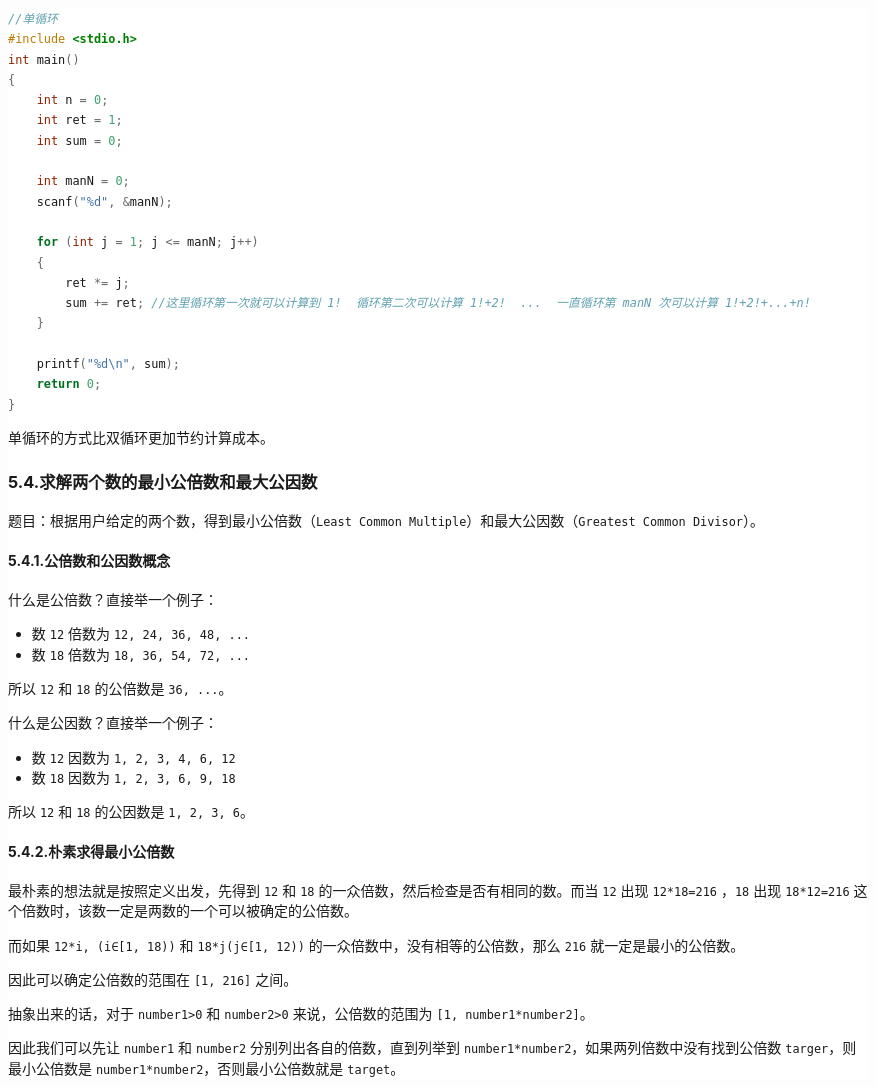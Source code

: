 ```cpp
//单循环
#include <stdio.h>
int main()
{
	int n = 0;
	int ret = 1;
	int sum = 0;

	int manN = 0;
	scanf("%d", &manN);

	for (int j = 1; j <= manN; j++)
	{
		ret *= j;
		sum += ret; //这里循环第一次就可以计算到 1!  循环第二次可以计算 1!+2!  ...  一直循环第 manN 次可以计算 1!+2!+...+n!
	}

	printf("%d\n", sum);
	return 0;
}
```

单循环的方式比双循环更加节约计算成本。

### 5.4.求解两个数的最小公倍数和最大公因数

题目：根据用户给定的两个数，得到最小公倍数（`Least Common Multiple`）和最大公因数（`Greatest Common Divisor`）。

#### 5.4.1.公倍数和公因数概念

什么是公倍数？直接举一个例子：

*   数 `12` 倍数为 `12, 24, 36, 48, ...`
*   数 `18` 倍数为 `18, 36, 54, 72, ...`

所以 `12` 和 `18` 的公倍数是 `36, ...`。

什么是公因数？直接举一个例子：

*   数 `12` 因数为 `1, 2, 3, 4, 6, 12`
*   数 `18` 因数为 `1, 2, 3, 6, 9, 18`

所以 `12` 和 `18` 的公因数是 `1, 2, 3, 6`。

#### 5.4.2.朴素求得最小公倍数

最朴素的想法就是按照定义出发，先得到 `12` 和 `18` 的一众倍数，然后检查是否有相同的数。而当 `12` 出现 `12*18=216` ，`18` 出现 `18*12=216` 这个倍数时，该数一定是两数的一个可以被确定的公倍数。

而如果 `12*i, (i∈[1, 18))` 和 `18*j(j∈[1, 12))` 的一众倍数中，没有相等的公倍数，那么 `216` 就一定是最小的公倍数。

因此可以确定公倍数的范围在 `[1, 216]` 之间。

抽象出来的话，对于 `number1>0` 和 `number2>0` 来说，公倍数的范围为 `[1, number1*number2]`。

因此我们可以先让 `number1` 和 `number2` 分别列出各自的倍数，直到列举到 `number1*number2`，如果两列倍数中没有找到公倍数 `targer`，则最小公倍数是 `number1*number2`，否则最小公倍数就是 `target`。

